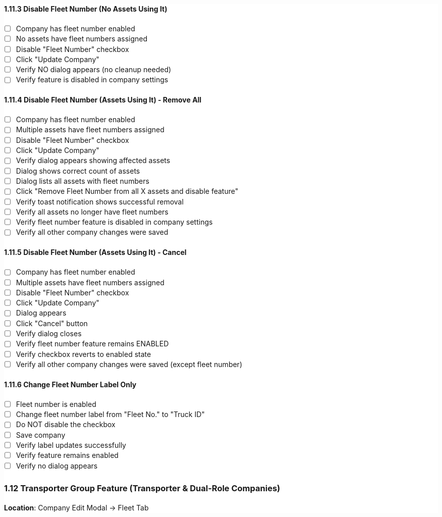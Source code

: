 #### 1.11.3 Disable Fleet Number (No Assets Using It)

- [ ] Company has fleet number enabled
- [ ] No assets have fleet numbers assigned
- [ ] Disable "Fleet Number" checkbox
- [ ] Click "Update Company"
- [ ] Verify NO dialog appears (no cleanup needed)
- [ ] Verify feature is disabled in company settings

#### 1.11.4 Disable Fleet Number (Assets Using It) - Remove All

- [ ] Company has fleet number enabled
- [ ] Multiple assets have fleet numbers assigned
- [ ] Disable "Fleet Number" checkbox
- [ ] Click "Update Company"
- [ ] Verify dialog appears showing affected assets
- [ ] Dialog shows correct count of assets
- [ ] Dialog lists all assets with fleet numbers
- [ ] Click "Remove Fleet Number from all X assets and disable feature"
- [ ] Verify toast notification shows successful removal
- [ ] Verify all assets no longer have fleet numbers
- [ ] Verify fleet number feature is disabled in company settings
- [ ] Verify all other company changes were saved

#### 1.11.5 Disable Fleet Number (Assets Using It) - Cancel

- [ ] Company has fleet number enabled
- [ ] Multiple assets have fleet numbers assigned
- [ ] Disable "Fleet Number" checkbox
- [ ] Click "Update Company"
- [ ] Dialog appears
- [ ] Click "Cancel" button
- [ ] Verify dialog closes
- [ ] Verify fleet number feature remains ENABLED
- [ ] Verify checkbox reverts to enabled state
- [ ] Verify all other company changes were saved (except fleet number)

#### 1.11.6 Change Fleet Number Label Only

- [ ] Fleet number is enabled
- [ ] Change fleet number label from "Fleet No." to "Truck ID"
- [ ] Do NOT disable the checkbox
- [ ] Save company
- [ ] Verify label updates successfully
- [ ] Verify feature remains enabled
- [ ] Verify no dialog appears

### 1.12 Transporter Group Feature (Transporter & Dual-Role Companies)

**Location**: Company Edit Modal → Fleet Tab
